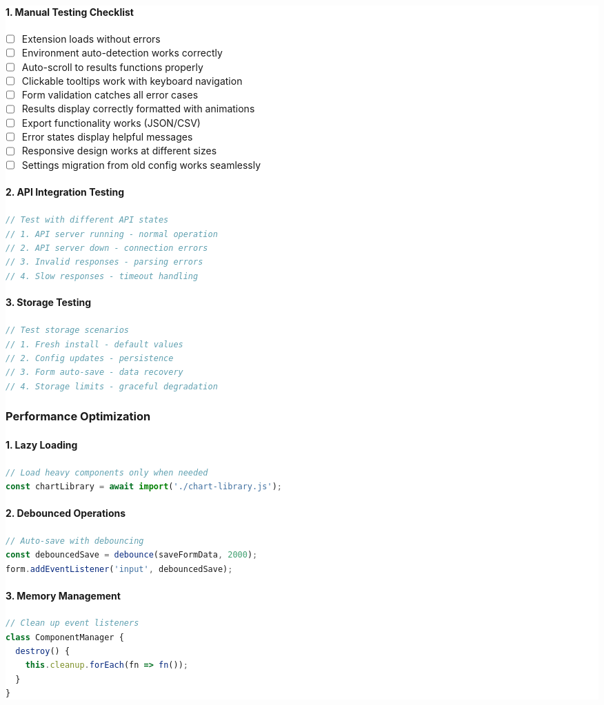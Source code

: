 #### 1. Manual Testing Checklist
- [ ] Extension loads without errors
- [ ] Environment auto-detection works correctly
- [ ] Auto-scroll to results functions properly
- [ ] Clickable tooltips work with keyboard navigation
- [ ] Form validation catches all error cases
- [ ] Results display correctly formatted with animations
- [ ] Export functionality works (JSON/CSV)
- [ ] Error states display helpful messages
- [ ] Responsive design works at different sizes
- [ ] Settings migration from old config works seamlessly

#### 2. API Integration Testing
```javascript
// Test with different API states
// 1. API server running - normal operation
// 2. API server down - connection errors
// 3. Invalid responses - parsing errors
// 4. Slow responses - timeout handling
```

#### 3. Storage Testing
```javascript
// Test storage scenarios
// 1. Fresh install - default values
// 2. Config updates - persistence
// 3. Form auto-save - data recovery
// 4. Storage limits - graceful degradation
```

### Performance Optimization

#### 1. Lazy Loading
```javascript
// Load heavy components only when needed
const chartLibrary = await import('./chart-library.js');
```

#### 2. Debounced Operations
```javascript
// Auto-save with debouncing
const debouncedSave = debounce(saveFormData, 2000);
form.addEventListener('input', debouncedSave);
```

#### 3. Memory Management
```javascript
// Clean up event listeners
class ComponentManager {
  destroy() {
    this.cleanup.forEach(fn => fn());
  }
}
```
